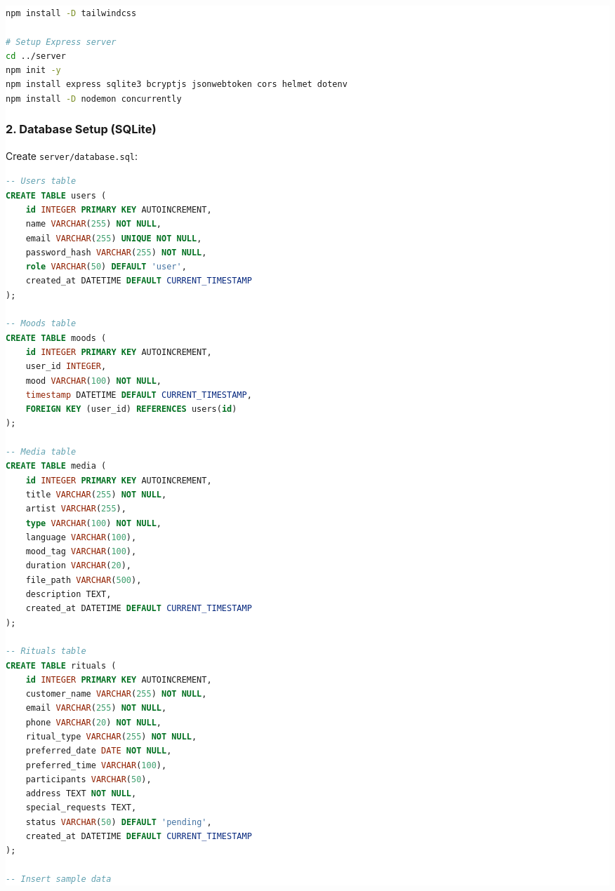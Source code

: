 ```bash
npm install -D tailwindcss

# Setup Express server
cd ../server
npm init -y
npm install express sqlite3 bcryptjs jsonwebtoken cors helmet dotenv
npm install -D nodemon concurrently
```

### 2. Database Setup (SQLite)

Create `server/database.sql`:
```sql
-- Users table
CREATE TABLE users (
    id INTEGER PRIMARY KEY AUTOINCREMENT,
    name VARCHAR(255) NOT NULL,
    email VARCHAR(255) UNIQUE NOT NULL,
    password_hash VARCHAR(255) NOT NULL,
    role VARCHAR(50) DEFAULT 'user',
    created_at DATETIME DEFAULT CURRENT_TIMESTAMP
);

-- Moods table
CREATE TABLE moods (
    id INTEGER PRIMARY KEY AUTOINCREMENT,
    user_id INTEGER,
    mood VARCHAR(100) NOT NULL,
    timestamp DATETIME DEFAULT CURRENT_TIMESTAMP,
    FOREIGN KEY (user_id) REFERENCES users(id)
);

-- Media table
CREATE TABLE media (
    id INTEGER PRIMARY KEY AUTOINCREMENT,
    title VARCHAR(255) NOT NULL,
    artist VARCHAR(255),
    type VARCHAR(100) NOT NULL,
    language VARCHAR(100),
    mood_tag VARCHAR(100),
    duration VARCHAR(20),
    file_path VARCHAR(500),
    description TEXT,
    created_at DATETIME DEFAULT CURRENT_TIMESTAMP
);

-- Rituals table
CREATE TABLE rituals (
    id INTEGER PRIMARY KEY AUTOINCREMENT,
    customer_name VARCHAR(255) NOT NULL,
    email VARCHAR(255) NOT NULL,
    phone VARCHAR(20) NOT NULL,
    ritual_type VARCHAR(255) NOT NULL,
    preferred_date DATE NOT NULL,
    preferred_time VARCHAR(100),
    participants VARCHAR(50),
    address TEXT NOT NULL,
    special_requests TEXT,
    status VARCHAR(50) DEFAULT 'pending',
    created_at DATETIME DEFAULT CURRENT_TIMESTAMP
);

-- Insert sample data
```